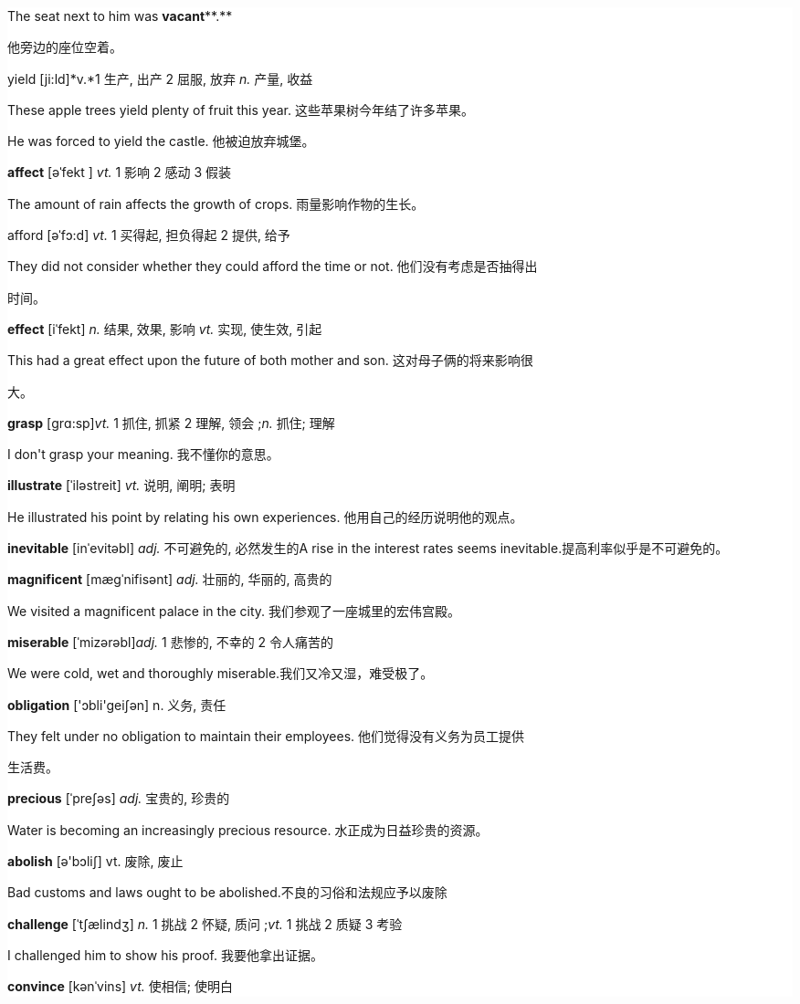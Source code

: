 The seat next to him was **vacant****.** 

他旁边的座位空着。 

yield [ji:ld]*v.*1 生产, 出产 2 屈服, 放弃 *n.* 产量, 收益 

These apple trees yield plenty of fruit this year. 这些苹果树今年结了许多苹果。 

He was forced to yield the castle. 他被迫放弃城堡。 

**affect** [əˈfekt ] *vt.* 1 影响 2 感动 3 假装 

The amount of rain affects the growth of crops. 雨量影响作物的生长。 

afford [əˈfɔ:d] *vt.* 1 买得起, 担负得起 2 提供, 给予 

They did not consider whether they could afford the time or not. 他们没有考虑是否抽得出 

时间。 

**effect** [iˈfekt] *n.* 结果, 效果, 影响 *vt.* 实现, 使生效, 引起 

This had a great effect upon the future of both mother and son. 这对母子俩的将来影响很 

大。

**grasp** [ɡrɑ:sp]*vt.* 1 抓住, 抓紧 2 理解, 领会 ;*n.* 抓住; 理解 

I don't grasp your meaning. 我不懂你的意思。 

**illustrate** [ˈiləstreit] *vt.* 说明, 阐明; 表明 

He illustrated his point by relating his own experiences. 他用自己的经历说明他的观点。 

**inevitable** [inˈevitəbl] *adj.* 不可避免的, 必然发生的A rise in the interest rates seems inevitable.提高利率似乎是不可避免的。 

**magnificent** [mæɡˈnifisənt] *adj.* 壮丽的, 华丽的, 高贵的 

We visited a magnificent palace in the city. 我们参观了一座城里的宏伟宫殿。 

**miserable** [ˈmizərəbl]*adj.* 1 悲惨的, 不幸的 2 令人痛苦的 

We were cold, wet and thoroughly miserable.我们又冷又湿，难受极了。 

**obligation** ['ɔbli'geiʃən] n. 义务, 责任 

They felt under no obligation to maintain their employees. 他们觉得没有义务为员工提供 

生活费。 

**precious** [ˈpreʃəs] *adj.* 宝贵的, 珍贵的 

Water is becoming an increasingly precious resource. 水正成为日益珍贵的资源。 

**abolish** [ə'bɔliʃ] vt. 废除, 废止 

Bad customs and laws ought to be abolished.不良的习俗和法规应予以废除 

**challenge** [ˈtʃælindʒ] *n.* 1 挑战 2 怀疑, 质问 ;*vt.* 1 挑战 2 质疑 3 考验 

I challenged him to show his proof. 我要他拿出证据。 

**convince** [kənˈvins] *vt.* 使相信; 使明白 
